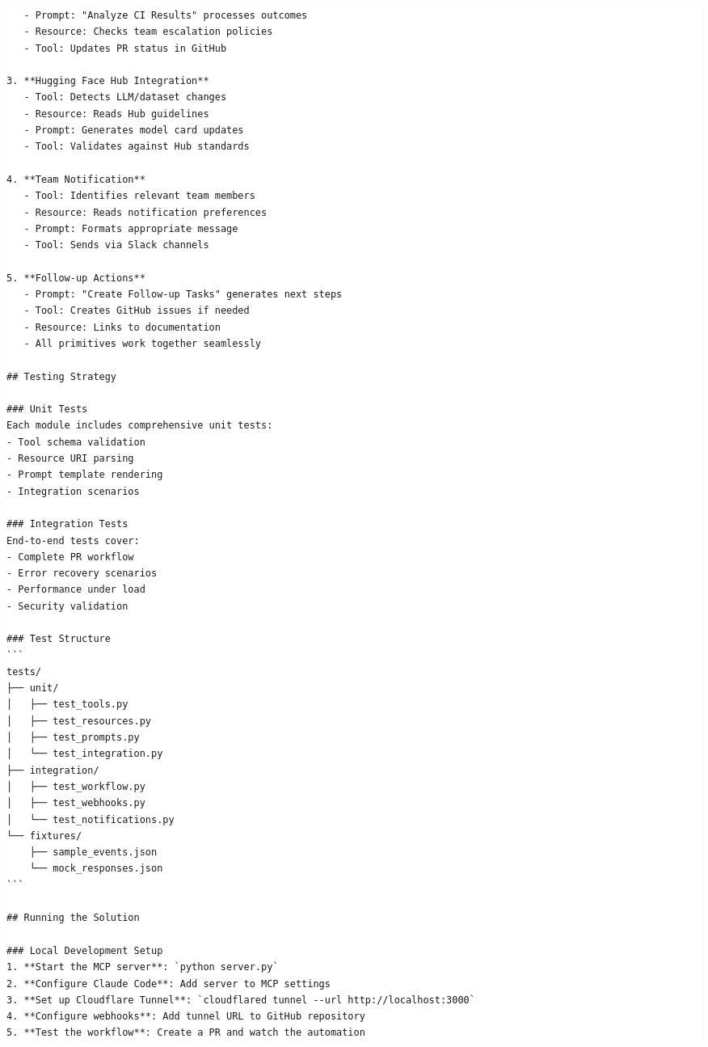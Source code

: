 ````
   - Prompt: "Analyze CI Results" processes outcomes
   - Resource: Checks team escalation policies
   - Tool: Updates PR status in GitHub

3. **Hugging Face Hub Integration**
   - Tool: Detects LLM/dataset changes
   - Resource: Reads Hub guidelines
   - Prompt: Generates model card updates
   - Tool: Validates against Hub standards

4. **Team Notification**
   - Tool: Identifies relevant team members
   - Resource: Reads notification preferences
   - Prompt: Formats appropriate message
   - Tool: Sends via Slack channels

5. **Follow-up Actions**
   - Prompt: "Create Follow-up Tasks" generates next steps
   - Tool: Creates GitHub issues if needed
   - Resource: Links to documentation
   - All primitives work together seamlessly

## Testing Strategy

### Unit Tests
Each module includes comprehensive unit tests:
- Tool schema validation
- Resource URI parsing
- Prompt template rendering
- Integration scenarios

### Integration Tests
End-to-end tests cover:
- Complete PR workflow
- Error recovery scenarios
- Performance under load
- Security validation

### Test Structure
```
tests/
├── unit/
│   ├── test_tools.py
│   ├── test_resources.py
│   ├── test_prompts.py
│   └── test_integration.py
├── integration/
│   ├── test_workflow.py
│   ├── test_webhooks.py
│   └── test_notifications.py
└── fixtures/
    ├── sample_events.json
    └── mock_responses.json
```

## Running the Solution

### Local Development Setup
1. **Start the MCP server**: `python server.py`
2. **Configure Claude Code**: Add server to MCP settings
3. **Set up Cloudflare Tunnel**: `cloudflared tunnel --url http://localhost:3000`
4. **Configure webhooks**: Add tunnel URL to GitHub repository
5. **Test the workflow**: Create a PR and watch the automation
````